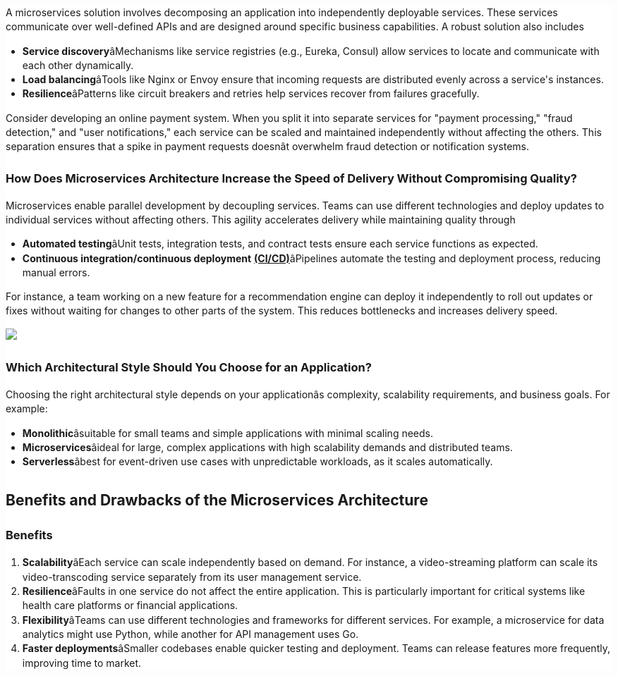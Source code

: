 A microservices solution involves decomposing an application into independently deployable services. These services communicate over well-defined APIs and are designed around specific business capabilities. A robust solution also includes

* **Service discovery**âMechanisms like service registries (e.g., Eureka, Consul) allow services to locate and communicate with each other dynamically.
* **Load balancing**âTools like Nginx or Envoy ensure that incoming requests are distributed evenly across a service's instances.
* **Resilience**âPatterns like circuit breakers and retries help services recover from failures gracefully.

Consider developing an online payment system. When you split it into separate services for "payment processing," "fraud detection," and "user notifications," each service can be scaled and maintained independently without affecting the others. This separation ensures that a spike in payment requests doesnât overwhelm fraud detection or notification systems.

### **How Does Microservices Architecture Increase the Speed of Delivery Without Compromising Quality?**

Microservices enable parallel development by decoupling services. Teams can use different technologies and deploy updates to individual services without affecting others. This agility accelerates delivery while maintaining quality through

* **Automated testing**âUnit tests, integration tests, and contract tests ensure each service functions as expected.
* **Continuous integration/continuous deployment** [**(CI/CD)**](https://www.devzero.io/docs/starter-templates/ci-cd)âPipelines automate the testing and deployment process, reducing manual errors.

For instance, a team working on a new feature for a recommendation engine can deploy it independently to roll out updates or fixes without waiting for changes to other parts of the system. This reduces bottlenecks and increases delivery speed.

![](https://cdn.prod.website-files.com/659f77ad8e06050cc27ed531/67bc401d2ac09593d04cb954_AD_4nXfXTSEMVAEdn8B4_W4y-ngr5RPIM31smZ_d3_FQZFv_F3MdhzABvV_VxkkoOD_46vj4GZO8CL5eRuWQ4ec0en3RIq_7rMvQ4xuCqO6PyWVH_pXsvLH55UAERl_wiNyd6KJwjRY2.png)

### **Which Architectural Style Should You Choose for an Application?**

Choosing the right architectural style depends on your applicationâs complexity, scalability requirements, and business goals. For example:

* **Monolithic**âsuitable for small teams and simple applications with minimal scaling needs.
* **Microservices**âideal for large, complex applications with high scalability demands and distributed teams.
* **Serverless**âbest for event-driven use cases with unpredictable workloads, as it scales automatically.

**Benefits and Drawbacks of the Microservices Architecture**
------------------------------------------------------------

### **Benefits**

1. **Scalability**âEach service can scale independently based on demand. For instance, a video-streaming platform can scale its video-transcoding service separately from its user management service.
2. **Resilience**âFaults in one service do not affect the entire application. This is particularly important for critical systems like health care platforms or financial applications.
3. **Flexibility**âTeams can use different technologies and frameworks for different services. For example, a microservice for data analytics might use Python, while another for API management uses Go.
4. **Faster deployments**âSmaller codebases enable quicker testing and deployment. Teams can release features more frequently, improving time to market.
